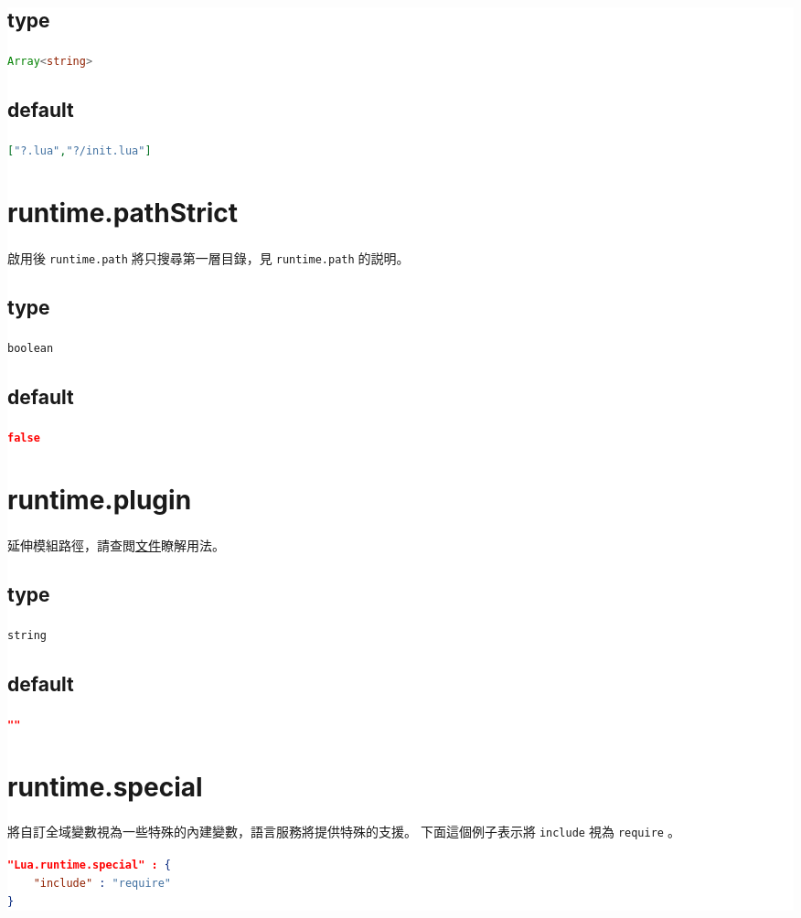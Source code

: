 ## type

```ts
Array<string>
```

## default

```json
["?.lua","?/init.lua"]
```

# runtime.pathStrict

啟用後 `runtime.path` 將只搜尋第一層目錄，見 `runtime.path` 的説明。

## type

```ts
boolean
```

## default

```json
false
```

# runtime.plugin

延伸模組路徑，請查閲[文件](https://github.com/sumneko/lua-language-server/wiki/Plugin)瞭解用法。

## type

```ts
string
```

## default

```json
""
```

# runtime.special

將自訂全域變數視為一些特殊的內建變數，語言服務將提供特殊的支援。
下面這個例子表示將 `include` 視為 `require` 。
```json
"Lua.runtime.special" : {
    "include" : "require"
}
```
